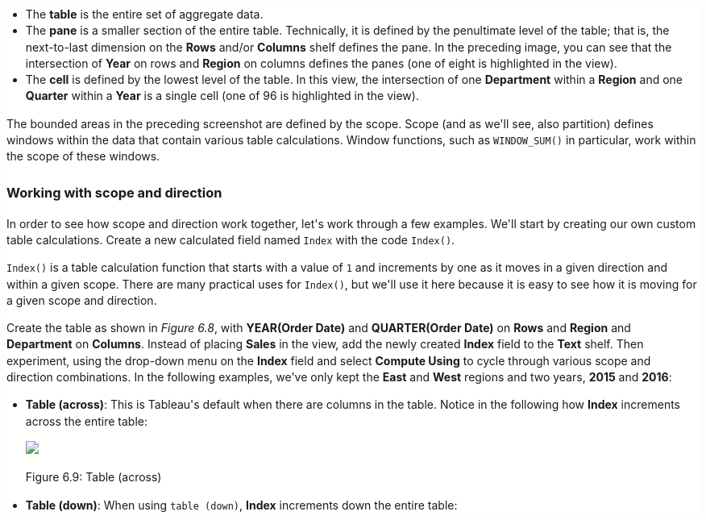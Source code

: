 -   The **table** is the entire set of aggregate data.
-   The **pane** is a smaller section of the
    entire table. Technically, it is defined by the
    penultimate level of the table; that is, the
    next-to-last dimension on the **Rows** and/or **Columns** shelf
    defines the pane. In the preceding image, you can see that the
    intersection of **Year** on rows and **Region** on columns defines
    the panes (one of eight is highlighted in the view).
-   The **cell** is defined by the lowest level of the table. In this
    view, the intersection of one **Department** within a **Region** and
    one **Quarter** within a **Year** is a single cell (one of 96 is
    highlighted in the view).

The bounded areas in the preceding screenshot are
defined by the scope. Scope (and as we\'ll see, also
partition) defines windows within the data that
contain various table calculations. Window functions, such as
`WINDOW_SUM()` in particular, work within the
scope of these windows.

### Working with scope and direction 

In order to see how scope and direction work
together, let\'s work through a few examples. We\'ll start by creating
our own custom table calculations. Create a new 
calculated field named `Index` with the code
`Index()`.

`Index()` is a table calculation function that
starts with a value of `1` and increments by one
as it moves in a given direction and within a given scope. There are
many practical uses for `Index()`, but we\'ll use
it here because it is easy to see how it is moving for a given scope and
direction.

Create the table as shown in *Figure 6.8*, with **YEAR(Order Date)** and
**QUARTER(Order Date)** on **Rows** and **Region** and **Department** on
**Columns**. Instead of placing **Sales** in the view, add the newly
created **Index** field to the **Text** shelf. Then experiment, using
the drop-down menu on the **Index** field and select **Compute Using**
to cycle through various scope and direction combinations. In the
following examples, we\'ve only kept the **East** and **West** regions
and two years, **2015** and **2016**:

-   **Table (across)**: This is Tableau\'s default when there are
    columns in the table. Notice in the following how **Index**
    increments across the entire table:

    ![](./images/B16021_06_09.png)

    Figure 6.9: Table (across)


-   **Table (down)**: When using `table (down)`,
    **Index** increments down the entire table:
